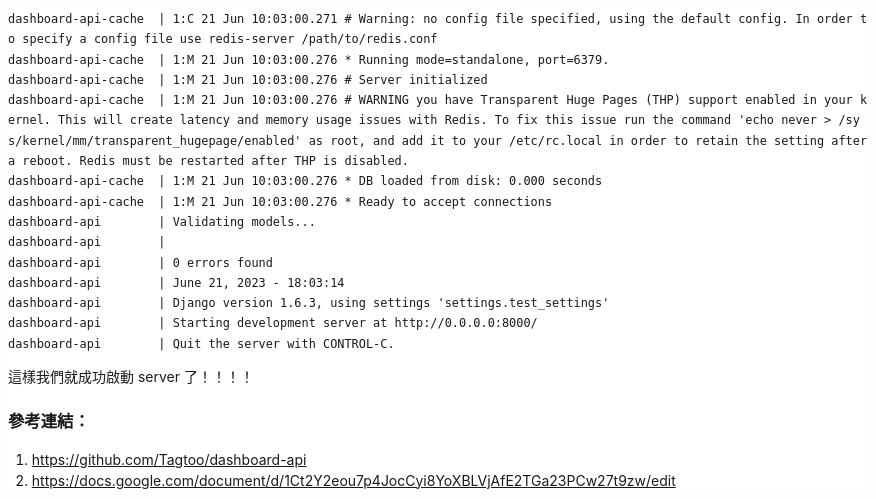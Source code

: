 ```shell
dashboard-api-cache  | 1:C 21 Jun 10:03:00.271 # Warning: no config file specified, using the default config. In order to specify a config file use redis-server /path/to/redis.conf
dashboard-api-cache  | 1:M 21 Jun 10:03:00.276 * Running mode=standalone, port=6379.
dashboard-api-cache  | 1:M 21 Jun 10:03:00.276 # Server initialized
dashboard-api-cache  | 1:M 21 Jun 10:03:00.276 # WARNING you have Transparent Huge Pages (THP) support enabled in your kernel. This will create latency and memory usage issues with Redis. To fix this issue run the command 'echo never > /sys/kernel/mm/transparent_hugepage/enabled' as root, and add it to your /etc/rc.local in order to retain the setting after a reboot. Redis must be restarted after THP is disabled.
dashboard-api-cache  | 1:M 21 Jun 10:03:00.276 * DB loaded from disk: 0.000 seconds
dashboard-api-cache  | 1:M 21 Jun 10:03:00.276 * Ready to accept connections
dashboard-api        | Validating models...
dashboard-api        | 
dashboard-api        | 0 errors found
dashboard-api        | June 21, 2023 - 18:03:14
dashboard-api        | Django version 1.6.3, using settings 'settings.test_settings'
dashboard-api        | Starting development server at http://0.0.0.0:8000/
dashboard-api        | Quit the server with CONTROL-C.
```


這樣我們就成功啟動 server 了！！！！



### 參考連結：
1. https://github.com/Tagtoo/dashboard-api
2. https://docs.google.com/document/d/1Ct2Y2eou7p4JocCyi8YoXBLVjAfE2TGa23PCw27t9zw/edit










